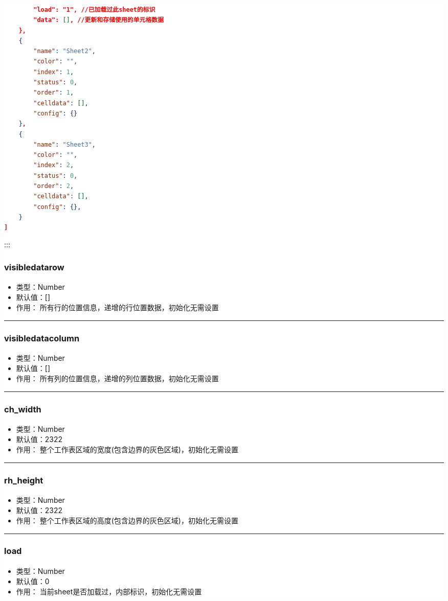 ```json
        "load": "1", //已加载过此sheet的标识
        "data": [], //更新和存储使用的单元格数据
    },
    {
        "name": "Sheet2",
        "color": "",
        "index": 1,
        "status": 0,
        "order": 1,
        "celldata": [],
        "config": {}
    },
    {
        "name": "Sheet3",
        "color": "",
        "index": 2,
        "status": 0,
        "order": 2,
        "celldata": [],
        "config": {},
    }
]
```
:::

### visibledatarow
- 类型：Number
- 默认值：[]
- 作用： 所有行的位置信息，递增的行位置数据，初始化无需设置

------------
### visibledatacolumn
- 类型：Number
- 默认值：[]
- 作用： 所有列的位置信息，递增的列位置数据，初始化无需设置

------------
### ch_width
- 类型：Number
- 默认值：2322
- 作用： 整个工作表区域的宽度(包含边界的灰色区域)，初始化无需设置

------------
### rh_height
- 类型：Number
- 默认值：2322
- 作用： 整个工作表区域的高度(包含边界的灰色区域)，初始化无需设置

------------
### load
- 类型：Number
- 默认值：0
- 作用： 当前sheet是否加载过，内部标识，初始化无需设置
